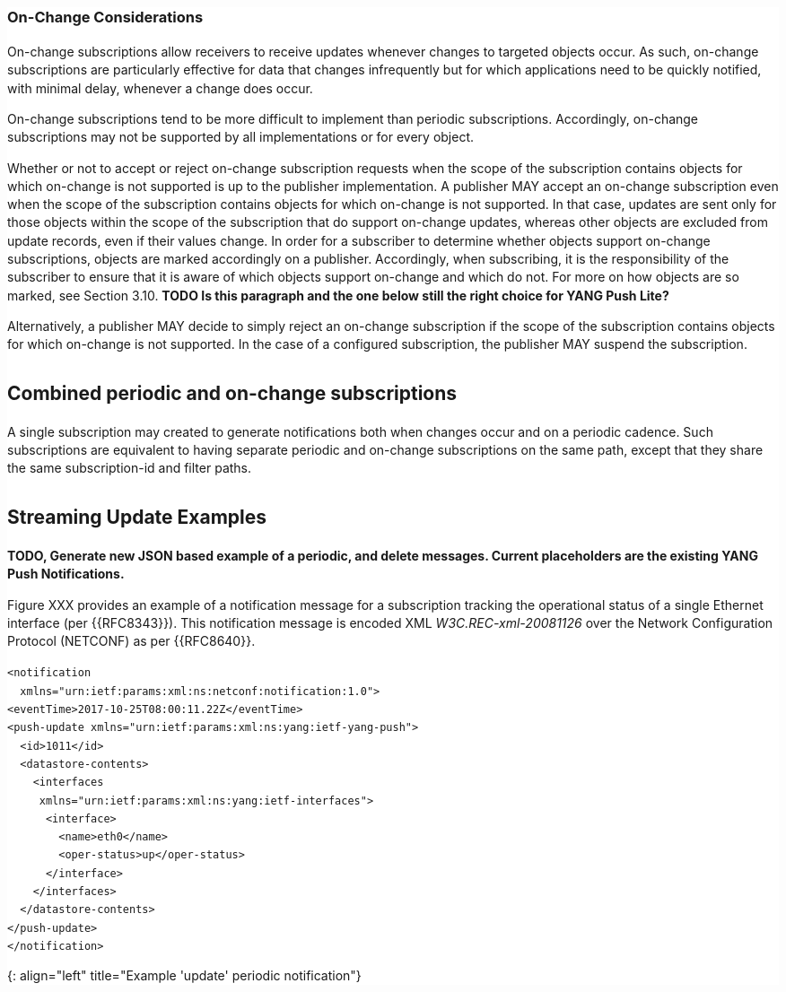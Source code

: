 ### On-Change Considerations

On-change subscriptions allow receivers to receive updates whenever changes to targeted objects occur.  As such, on-change subscriptions are particularly effective for data that changes infrequently but for which applications need to be quickly notified, with minimal delay, whenever a change does occur.

On-change subscriptions tend to be more difficult to implement than periodic subscriptions.  Accordingly, on-change subscriptions may not be supported by all implementations or for every object.

Whether or not to accept or reject on-change subscription requests when the scope of the subscription contains objects for which on-change is not supported is up to the publisher implementation.  A publisher MAY accept an on-change subscription even when the scope of the subscription contains objects for which on-change is not supported.  In that case, updates are sent only for those objects within the scope of the subscription that do support on-change updates, whereas other objects are excluded from update records, even if their values change.  In order for a subscriber to determine whether objects support on-change subscriptions, objects are marked accordingly on a publisher.  Accordingly, when subscribing, it is the responsibility of the subscriber to ensure that it is aware of which objects support on-change and which do not.  For more on how objects are so marked, see Section 3.10. **TODO Is this paragraph and the one below still the right choice for YANG Push Lite?**

Alternatively, a publisher MAY decide to simply reject an on-change subscription if the scope of the subscription contains objects for which on-change is not supported.  In the case of a configured subscription, the publisher MAY suspend the subscription.

## Combined periodic and on-change subscriptions

A single subscription may created to generate notifications both when changes occur and on a periodic cadence.  Such subscriptions are equivalent to having separate periodic and on-change subscriptions on the same path, except that they share the same subscription-id and filter paths.

## Streaming Update Examples

**TODO, Generate new JSON based example of a periodic, and delete messages.  Current placeholders are the existing YANG Push Notifications.**

Figure XXX provides an example of a notification message for a subscription tracking the operational status of a single Ethernet interface (per {{RFC8343}}).  This notification message is encoded XML *W3C.REC-xml-20081126* over the Network Configuration Protocol
(NETCONF) as per {{RFC8640}}.

~~~~
<notification
  xmlns="urn:ietf:params:xml:ns:netconf:notification:1.0">
<eventTime>2017-10-25T08:00:11.22Z</eventTime>
<push-update xmlns="urn:ietf:params:xml:ns:yang:ietf-yang-push">
  <id>1011</id>
  <datastore-contents>
    <interfaces
     xmlns="urn:ietf:params:xml:ns:yang:ietf-interfaces">
      <interface>
        <name>eth0</name>
        <oper-status>up</oper-status>
      </interface>
    </interfaces>
  </datastore-contents>
</push-update>
</notification>
~~~~
{: align="left" title="Example 'update' periodic notification"}
